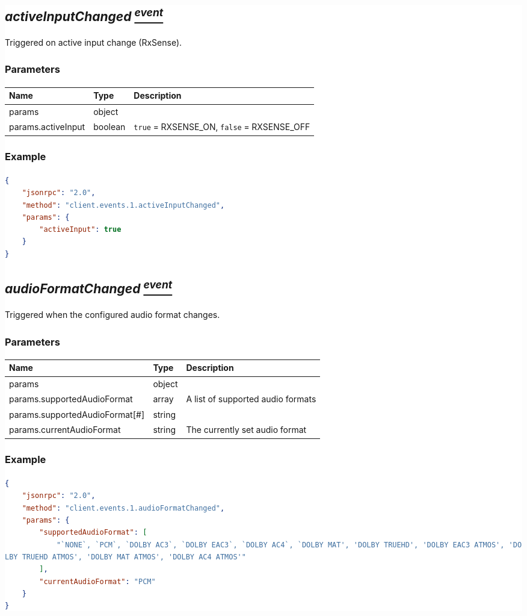 
<a name="event.activeInputChanged"></a>
## *activeInputChanged [<sup>event</sup>](#head.Notifications)*

Triggered on active input change (RxSense).

### Parameters

| Name | Type | Description |
| :-------- | :-------- | :-------- |
| params | object |  |
| params.activeInput | boolean | `true` = RXSENSE_ON, `false` = RXSENSE_OFF |

### Example

```json
{
    "jsonrpc": "2.0",
    "method": "client.events.1.activeInputChanged",
    "params": {
        "activeInput": true
    }
}
```

<a name="event.audioFormatChanged"></a>
## *audioFormatChanged [<sup>event</sup>](#head.Notifications)*

Triggered when the configured audio format changes.

### Parameters

| Name | Type | Description |
| :-------- | :-------- | :-------- |
| params | object |  |
| params.supportedAudioFormat | array | A list of supported audio formats |
| params.supportedAudioFormat[#] | string |  |
| params.currentAudioFormat | string | The currently set audio format |

### Example

```json
{
    "jsonrpc": "2.0",
    "method": "client.events.1.audioFormatChanged",
    "params": {
        "supportedAudioFormat": [
            "`NONE`, `PCM`, `DOLBY AC3`, `DOLBY EAC3`, `DOLBY AC4`, `DOLBY MAT', 'DOLBY TRUEHD', 'DOLBY EAC3 ATMOS', 'DOLBY TRUEHD ATMOS', 'DOLBY MAT ATMOS', 'DOLBY AC4 ATMOS'"
        ],
        "currentAudioFormat": "PCM"
    }
}
```
